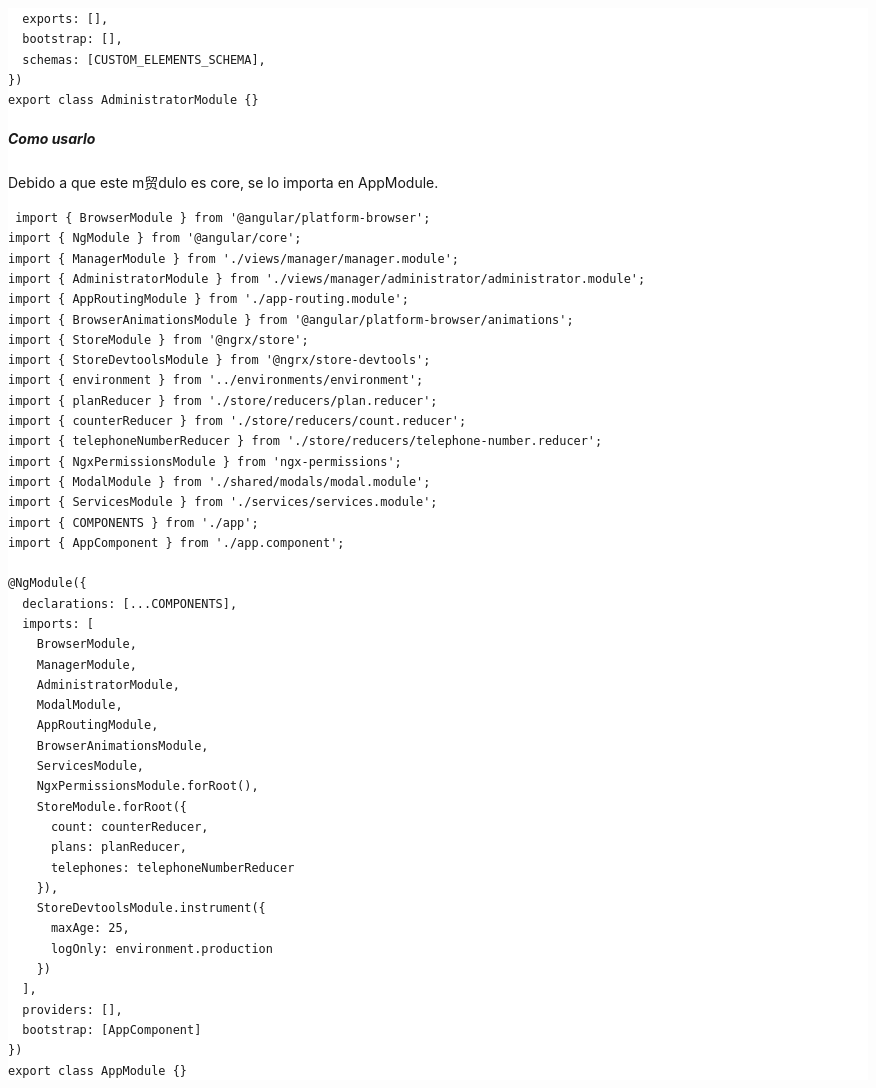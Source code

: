 ````
  exports: [],
  bootstrap: [],
  schemas: [CUSTOM_ELEMENTS_SCHEMA],
})
export class AdministratorModule {}

````

##### Como usarlo

Debido a que este m贸dulo es core, se lo importa en AppModule.

````
 import { BrowserModule } from '@angular/platform-browser';
import { NgModule } from '@angular/core';
import { ManagerModule } from './views/manager/manager.module';
import { AdministratorModule } from './views/manager/administrator/administrator.module';
import { AppRoutingModule } from './app-routing.module';
import { BrowserAnimationsModule } from '@angular/platform-browser/animations';
import { StoreModule } from '@ngrx/store';
import { StoreDevtoolsModule } from '@ngrx/store-devtools';
import { environment } from '../environments/environment';
import { planReducer } from './store/reducers/plan.reducer';
import { counterReducer } from './store/reducers/count.reducer';
import { telephoneNumberReducer } from './store/reducers/telephone-number.reducer';
import { NgxPermissionsModule } from 'ngx-permissions';
import { ModalModule } from './shared/modals/modal.module';
import { ServicesModule } from './services/services.module'; 
import { COMPONENTS } from './app';
import { AppComponent } from './app.component';

@NgModule({
  declarations: [...COMPONENTS],
  imports: [
    BrowserModule, 
    ManagerModule,
    AdministratorModule,
    ModalModule,
    AppRoutingModule,
    BrowserAnimationsModule,
    ServicesModule,
    NgxPermissionsModule.forRoot(),
    StoreModule.forRoot({
      count: counterReducer,
      plans: planReducer,
      telephones: telephoneNumberReducer
    }),
    StoreDevtoolsModule.instrument({
      maxAge: 25,
      logOnly: environment.production
    })
  ],
  providers: [],
  bootstrap: [AppComponent]
})
export class AppModule {}

````
